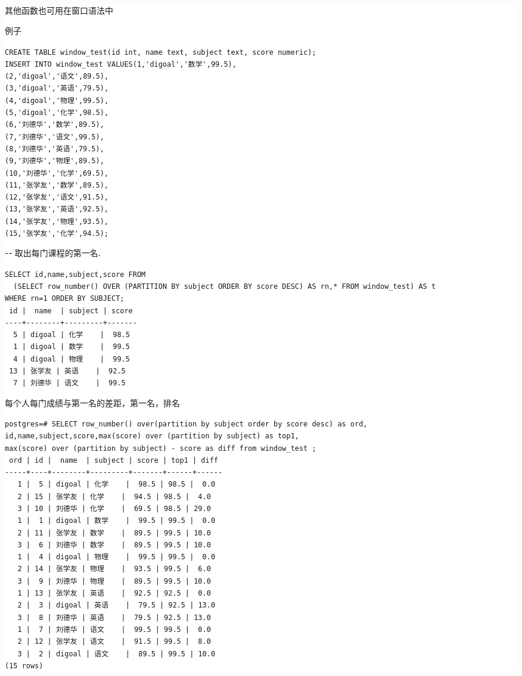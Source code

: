 其他函数也可用在窗口语法中  
  
例子  
  
```  
CREATE TABLE window_test(id int, name text, subject text, score numeric);  
INSERT INTO window_test VALUES(1,'digoal','数学',99.5),  
(2,'digoal','语文',89.5),  
(3,'digoal','英语',79.5),  
(4,'digoal','物理',99.5),  
(5,'digoal','化学',98.5),  
(6,'刘德华','数学',89.5),  
(7,'刘德华','语文',99.5),  
(8,'刘德华','英语',79.5),  
(9,'刘德华','物理',89.5),  
(10,'刘德华','化学',69.5),  
(11,'张学友','数学',89.5),  
(12,'张学友','语文',91.5),  
(13,'张学友','英语',92.5),  
(14,'张学友','物理',93.5),  
(15,'张学友','化学',94.5);  
```  
  
-- 取出每门课程的第一名.  
  
```  
SELECT id,name,subject,score FROM   
  (SELECT row_number() OVER (PARTITION BY subject ORDER BY score DESC) AS rn,* FROM window_test) AS t   
WHERE rn=1 ORDER BY SUBJECT;  
 id |  name  | subject | score   
----+--------+---------+-------  
  5 | digoal | 化学    |  98.5  
  1 | digoal | 数学    |  99.5  
  4 | digoal | 物理    |  99.5  
 13 | 张学友 | 英语    |  92.5  
  7 | 刘德华 | 语文    |  99.5  
```  
  
每个人每门成绩与第一名的差距，第一名，排名  
  
```  
postgres=# SELECT row_number() over(partition by subject order by score desc) as ord,
id,name,subject,score,max(score) over (partition by subject) as top1, 
max(score) over (partition by subject) - score as diff from window_test ;  
 ord | id |  name  | subject | score | top1 | diff   
-----+----+--------+---------+-------+------+------  
   1 |  5 | digoal | 化学    |  98.5 | 98.5 |  0.0  
   2 | 15 | 张学友 | 化学    |  94.5 | 98.5 |  4.0  
   3 | 10 | 刘德华 | 化学    |  69.5 | 98.5 | 29.0  
   1 |  1 | digoal | 数学    |  99.5 | 99.5 |  0.0  
   2 | 11 | 张学友 | 数学    |  89.5 | 99.5 | 10.0  
   3 |  6 | 刘德华 | 数学    |  89.5 | 99.5 | 10.0  
   1 |  4 | digoal | 物理    |  99.5 | 99.5 |  0.0  
   2 | 14 | 张学友 | 物理    |  93.5 | 99.5 |  6.0  
   3 |  9 | 刘德华 | 物理    |  89.5 | 99.5 | 10.0  
   1 | 13 | 张学友 | 英语    |  92.5 | 92.5 |  0.0  
   2 |  3 | digoal | 英语    |  79.5 | 92.5 | 13.0  
   3 |  8 | 刘德华 | 英语    |  79.5 | 92.5 | 13.0  
   1 |  7 | 刘德华 | 语文    |  99.5 | 99.5 |  0.0  
   2 | 12 | 张学友 | 语文    |  91.5 | 99.5 |  8.0  
   3 |  2 | digoal | 语文    |  89.5 | 99.5 | 10.0  
(15 rows)  
```  
  
